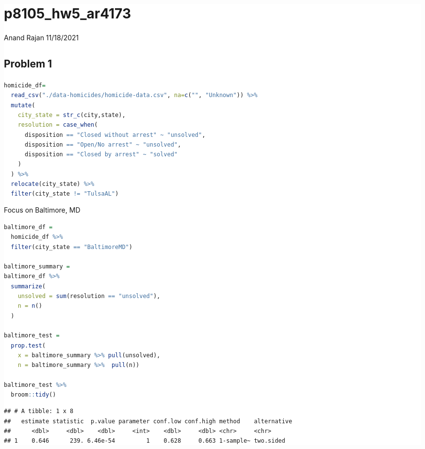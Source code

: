 p8105\_hw5\_ar4173
================
Anand Rajan
11/18/2021

## Problem 1

``` r
homicide_df=
  read_csv("./data-homicides/homicide-data.csv", na=c("", "Unknown")) %>% 
  mutate(
    city_state = str_c(city,state),
    resolution = case_when(
      disposition == "Closed without arrest" ~ "unsolved",
      disposition == "Open/No arrest" ~ "unsolved",
      disposition == "Closed by arrest" ~ "solved"
    )
  ) %>% 
  relocate(city_state) %>% 
  filter(city_state != "TulsaAL")
```

Focus on Baltimore, MD

``` r
baltimore_df =
  homicide_df %>% 
  filter(city_state == "BaltimoreMD")

baltimore_summary = 
baltimore_df %>% 
  summarize(
    unsolved = sum(resolution == "unsolved"),
    n = n()
  )

baltimore_test =
  prop.test(
    x = baltimore_summary %>% pull(unsolved),
    n = baltimore_summary %>%  pull(n))

baltimore_test %>% 
  broom::tidy()
```

    ## # A tibble: 1 x 8
    ##   estimate statistic  p.value parameter conf.low conf.high method    alternative
    ##      <dbl>     <dbl>    <dbl>     <int>    <dbl>     <dbl> <chr>     <chr>      
    ## 1    0.646      239. 6.46e-54         1    0.628     0.663 1-sample~ two.sided
